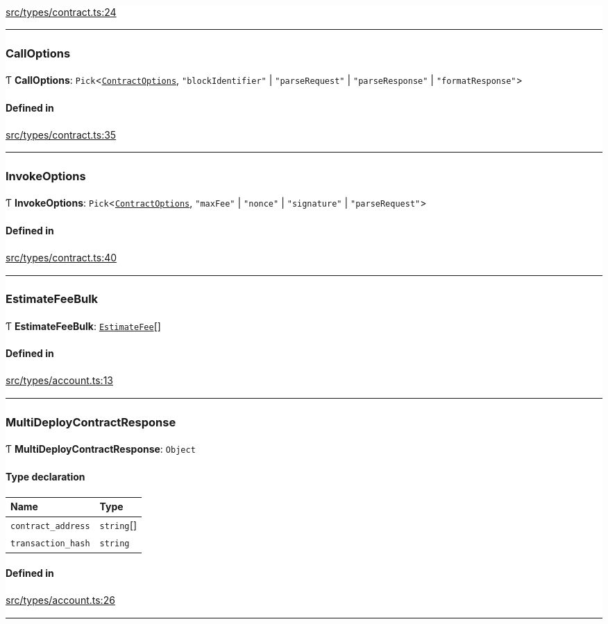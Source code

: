 [src/types/contract.ts:24](https://github.com/0xs34n/starknet.js/blob/develop/src/types/contract.ts#L24)

---

### CallOptions

Ƭ **CallOptions**: `Pick`<[`ContractOptions`](modules.md#contractoptions), `"blockIdentifier"` \| `"parseRequest"` \| `"parseResponse"` \| `"formatResponse"`\>

#### Defined in

[src/types/contract.ts:35](https://github.com/0xs34n/starknet.js/blob/develop/src/types/contract.ts#L35)

---

### InvokeOptions

Ƭ **InvokeOptions**: `Pick`<[`ContractOptions`](modules.md#contractoptions), `"maxFee"` \| `"nonce"` \| `"signature"` \| `"parseRequest"`\>

#### Defined in

[src/types/contract.ts:40](https://github.com/0xs34n/starknet.js/blob/develop/src/types/contract.ts#L40)

---

### EstimateFeeBulk

Ƭ **EstimateFeeBulk**: [`EstimateFee`](interfaces/EstimateFee.md)[]

#### Defined in

[src/types/account.ts:13](https://github.com/0xs34n/starknet.js/blob/develop/src/types/account.ts#L13)

---

### MultiDeployContractResponse

Ƭ **MultiDeployContractResponse**: `Object`

#### Type declaration

| Name               | Type       |
| :----------------- | :--------- |
| `contract_address` | `string`[] |
| `transaction_hash` | `string`   |

#### Defined in

[src/types/account.ts:26](https://github.com/0xs34n/starknet.js/blob/develop/src/types/account.ts#L26)

---
